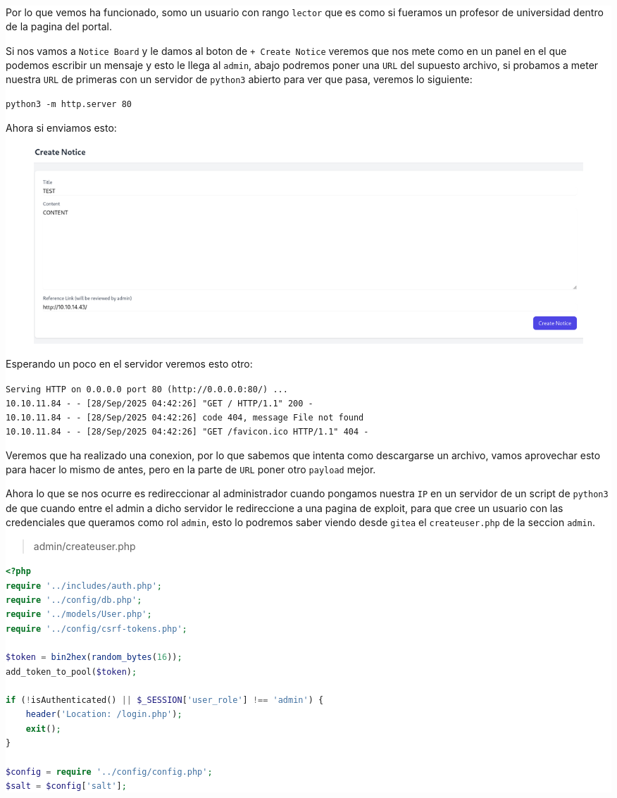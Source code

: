 Por lo que vemos ha funcionado, somo un usuario con rango `lector` que es como si fueramos un profesor de universidad dentro de la pagina del portal.

Si nos vamos a `Notice Board` y le damos al boton de `+ Create Notice` veremos que nos mete como en un panel en el que podemos escribir un mensaje y esto le llega al `admin`, abajo podremos poner una `URL` del supuesto archivo, si probamos a meter nuestra `URL` de primeras con un servidor de `python3` abierto para ver que pasa, veremos lo siguiente:

```shell
python3 -m http.server 80
```

Ahora si enviamos esto:

<figure><img src="../../.gitbook/assets/Captura de pantalla 2025-09-28 104450.png" alt=""><figcaption></figcaption></figure>

Esperando un poco en el servidor veremos esto otro:

```
Serving HTTP on 0.0.0.0 port 80 (http://0.0.0.0:80/) ...
10.10.11.84 - - [28/Sep/2025 04:42:26] "GET / HTTP/1.1" 200 -
10.10.11.84 - - [28/Sep/2025 04:42:26] code 404, message File not found
10.10.11.84 - - [28/Sep/2025 04:42:26] "GET /favicon.ico HTTP/1.1" 404 -
```

Veremos que ha realizado una conexion, por lo que sabemos que intenta como descargarse un archivo, vamos aprovechar esto para hacer lo mismo de antes, pero en la parte de `URL` poner otro `payload` mejor.

Ahora lo que se nos ocurre es redireccionar al administrador cuando pongamos nuestra `IP` en un servidor de un script de `python3` de que cuando entre el admin a dicho servidor le redireccione a una pagina de exploit, para que cree un usuario con las credenciales que queramos como rol `admin`, esto lo podremos saber viendo desde `gitea` el `createuser.php` de la seccion `admin`.

> admin/createuser.php

```php
<?php
require '../includes/auth.php';
require '../config/db.php';
require '../models/User.php';
require '../config/csrf-tokens.php';

$token = bin2hex(random_bytes(16));
add_token_to_pool($token);

if (!isAuthenticated() || $_SESSION['user_role'] !== 'admin') {
    header('Location: /login.php');
    exit();
}

$config = require '../config/config.php';
$salt = $config['salt'];
```
